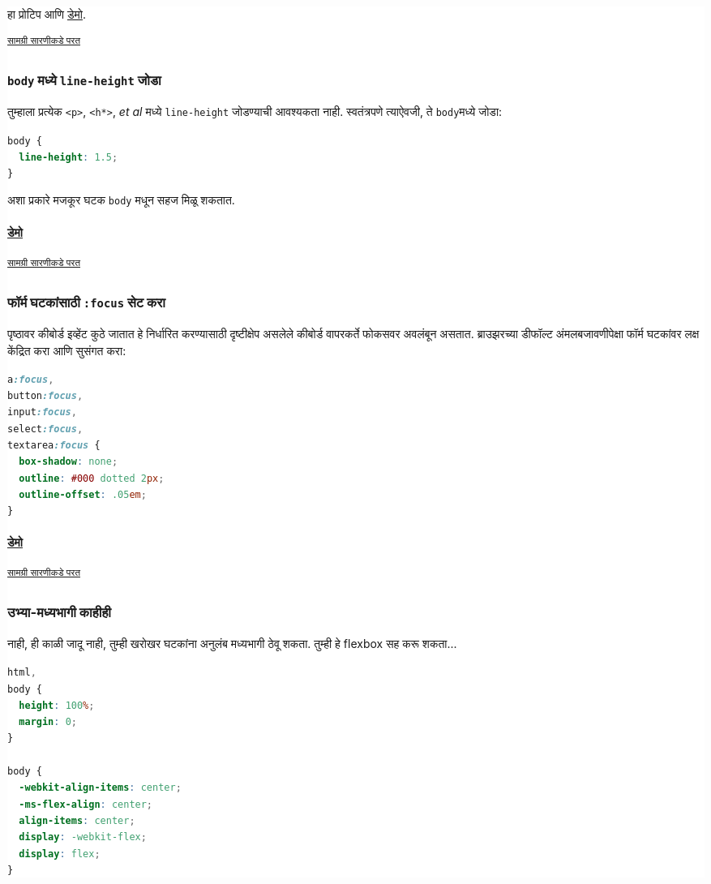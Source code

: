 हा प्रोटिप आणि [डेमो](https://codepen.io/argyleink/pen/VwYJpgR).

<sup>[सामग्री सारणीकडे परत](#सामग्री-सारणी)</sup>


### `body` मध्ये `line-height` जोडा

तुम्हाला प्रत्येक `<p>`, `<h*>`, _et al_ मध्ये `line-height` जोडण्याची आवश्यकता नाही. स्वतंत्रपणे त्याऐवजी, ते `body`मध्ये जोडा:

```css
body {
  line-height: 1.5;
}
```

अशा प्रकारे मजकूर घटक `body` मधून सहज मिळू शकतात.

#### [डेमो](http://codepen.io/AllThingsSmitty/pen/VjbdYd)

<sup>[सामग्री सारणीकडे परत](#सामग्री-सारणी)</sup>


### फॉर्म घटकांसाठी `:focus` सेट करा

पृष्ठावर कीबोर्ड इव्हेंट कुठे जातात हे निर्धारित करण्यासाठी दृष्टीक्षेप असलेले कीबोर्ड वापरकर्ते फोकसवर अवलंबून असतात. ब्राउझरच्या डीफॉल्ट अंमलबजावणीपेक्षा फॉर्म घटकांवर लक्ष केंद्रित करा आणि सुसंगत करा:

```css
a:focus,
button:focus,
input:focus,
select:focus,
textarea:focus {
  box-shadow: none;
  outline: #000 dotted 2px;
  outline-offset: .05em;
}
```

#### [डेमो](https://codepen.io/AllThingsSmitty/pen/ePzoOP/)

<sup>[सामग्री सारणीकडे परत](#सामग्री-सारणी)</sup>


### उभ्या-मध्यभागी काहीही

नाही, ही काळी जादू नाही, तुम्ही खरोखर घटकांना अनुलंब मध्यभागी ठेवू शकता. तुम्ही हे flexbox सह करू शकता...

```css
html,
body {
  height: 100%;
  margin: 0;
}

body {
  -webkit-align-items: center;
  -ms-flex-align: center;
  align-items: center;
  display: -webkit-flex;
  display: flex;
}
```
